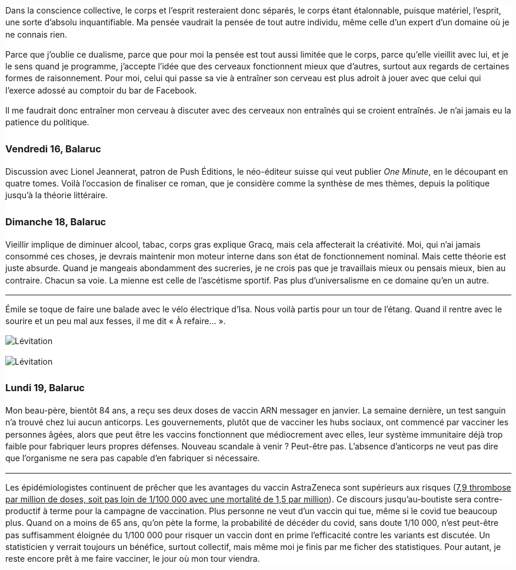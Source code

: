 Dans la conscience collective, le corps et l’esprit resteraient donc séparés, le corps étant étalonnable, puisque matériel, l’esprit, une sorte d’absolu inquantifiable. Ma pensée vaudrait la pensée de tout autre individu, même celle d’un expert d’un domaine où je ne connais rien.

Parce que j’oublie ce dualisme, parce que pour moi la pensée est tout aussi limitée que le corps, parce qu’elle vieillit avec lui, et je le sens quand je programme, j’accepte l’idée que des cerveaux fonctionnent mieux que d’autres, surtout aux regards de certaines formes de raisonnement. Pour moi, celui qui passe sa vie à entraîner son cerveau est plus adroit à jouer avec que celui qui l’exerce adossé au comptoir du bar de Facebook.

Il me faudrait donc entraîner mon cerveau à discuter avec des cerveaux non entraînés qui se croient entraînés. Je n’ai jamais eu la patience du politique.

### Vendredi 16, Balaruc

Discussion avec Lionel Jeannerat, patron de Push Éditions, le néo-éditeur suisse qui veut publier *One Minute*, en le découpant en quatre tomes. Voilà l’occasion de finaliser ce roman, que je considère comme la synthèse de mes thèmes, depuis la politique jusqu’à la théorie littéraire.

### Dimanche 18, Balaruc

Vieillir implique de diminuer alcool, tabac, corps gras explique Gracq, mais cela affecterait la créativité. Moi, qui n’ai jamais consommé ces choses, je devrais maintenir mon moteur interne dans son état de fonctionnement nominal. Mais cette théorie est juste absurde. Quand je mangeais abondamment des sucreries, je ne crois pas que je travaillais mieux ou pensais mieux, bien au contraire. Chacun sa voie. La mienne est celle de l’ascétisme sportif. Pas plus d’universalisme en ce domaine qu’en un autre.

---

Émile se toque de faire une balade avec le vélo électrique d’Isa. Nous voilà partis pour un tour de l’étang. Quand il rentre avec le sourire et un peu mal aux fesses, il me dit « À refaire… ».

![Lévitation](https://tcrouzet.comhttps://tcrouzet.com/images_tc/2021/05/IMG_9132-1600x1200.jpeg)

![Lévitation](https://tcrouzet.comhttps://tcrouzet.com/images_tc/2021/05/IMG_9135-1600x1200.jpeg)

### Lundi 19, Balaruc

Mon beau-père, bientôt 84 ans, a reçu ses deux doses de vaccin ARN messager en janvier. La semaine dernière, un test sanguin n’a trouvé chez lui aucun anticorps. Les gouvernements, plutôt que de vacciner les hubs sociaux, ont commencé par vacciner les personnes âgées, alors que peut être les vaccins fonctionnent que médiocrement avec elles, leur système immunitaire déjà trop faible pour fabriquer leurs propres défenses. Nouveau scandale à venir ? Peut-être pas. L’absence d’anticorps ne veut pas dire que l’organisme ne sera pas capable d’en fabriquer si nécessaire.

---

Les épidémiologistes continuent de prêcher que les avantages du vaccin AstraZeneca sont supérieurs aux risques ([7,9 thrombose par million de doses, soit pas loin de 1/100 000 avec une mortalité de 1,5 par million](https://www.capital.fr/economie-politique/astrazeneca-168-cas-majeurs-de-caillots-sanguins-dont-32-mortels-recenses-au-royaume-uni-1401079)). Ce discours jusqu’au-boutiste sera contre-productif à terme pour la campagne de vaccination. Plus personne ne veut d’un vaccin qui tue, même si le covid tue beaucoup plus. Quand on a moins de 65 ans, qu’on pète la forme, la probabilité de décéder du covid, sans doute 1/10 000, n’est peut-être pas suffisamment éloignée du 1/100 000 pour risquer un vaccin dont en prime l’efficacité contre les variants est discutée. Un statisticien y verrait toujours un bénéfice, surtout collectif, mais même moi je finis par me ficher des statistiques. Pour autant, je reste encore prêt à me faire vacciner, le jour où mon tour viendra.

